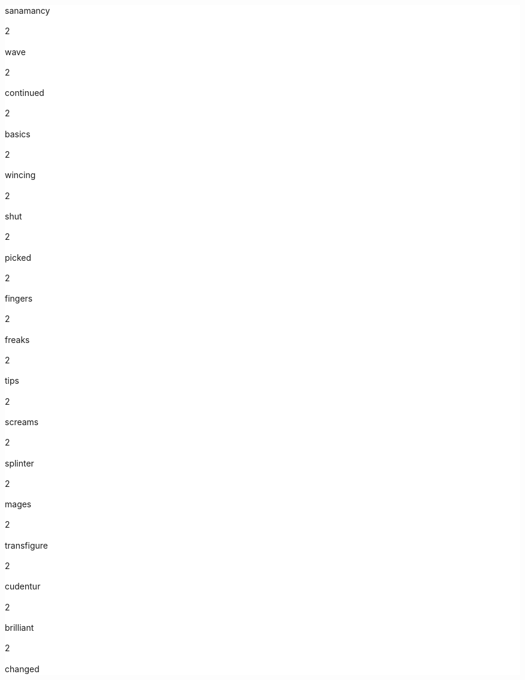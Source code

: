 sanamancy

2

wave

2

continued

2

basics

2

wincing

2

shut

2

picked

2

fingers

2

freaks

2

tips

2

screams

2

splinter

2

mages

2

transfigure

2

cudentur

2

brilliant

2

changed
